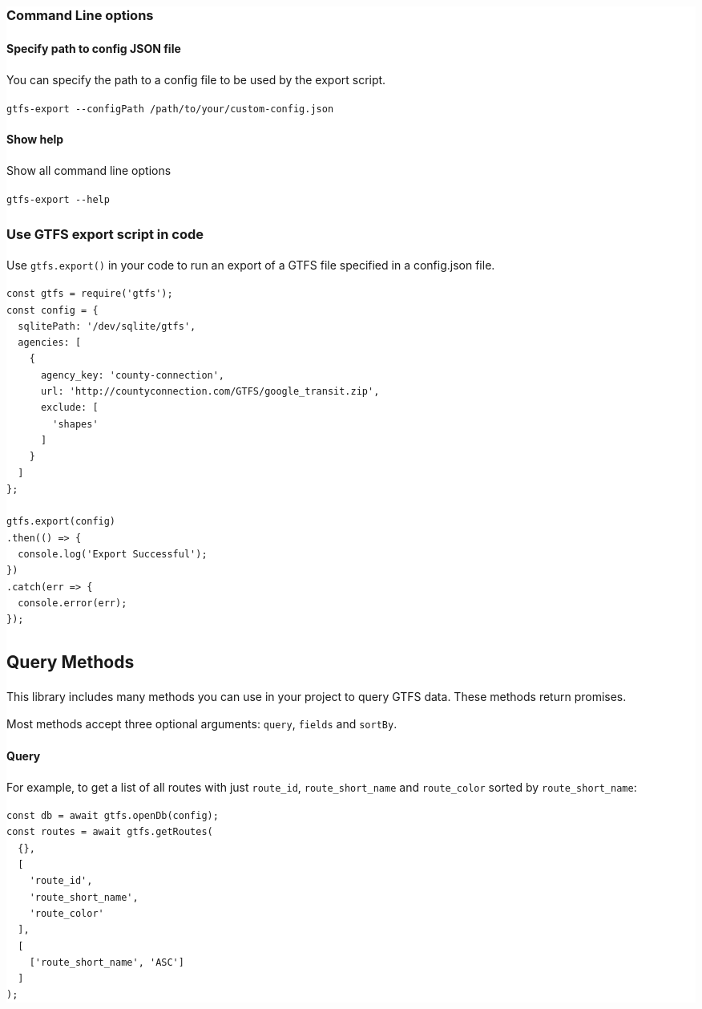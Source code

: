 ### Command Line options

#### Specify path to config JSON file
You can specify the path to a config file to be used by the export script.

    gtfs-export --configPath /path/to/your/custom-config.json

#### Show help
Show all command line options

    gtfs-export --help

### Use GTFS export script in code

Use `gtfs.export()` in your code to run an export of a GTFS file specified in a config.json file.

    const gtfs = require('gtfs');
    const config = {
      sqlitePath: '/dev/sqlite/gtfs',
      agencies: [
        {
          agency_key: 'county-connection',
          url: 'http://countyconnection.com/GTFS/google_transit.zip',
          exclude: [
            'shapes'
          ]
        }
      ]
    };

    gtfs.export(config)
    .then(() => {
      console.log('Export Successful');
    })
    .catch(err => {
      console.error(err);
    });

## Query Methods

This library includes many methods you can use in your project to query GTFS data. These methods return promises.

Most methods accept three optional arguments: `query`, `fields` and `sortBy`.

#### Query

For example, to get a list of all routes with just `route_id`, `route_short_name` and `route_color` sorted by `route_short_name`:

    const db = await gtfs.openDb(config);
    const routes = await gtfs.getRoutes(
      {},
      [
        'route_id',
        'route_short_name',
        'route_color'
      ],
      [
        ['route_short_name', 'ASC']
      ]
    );
